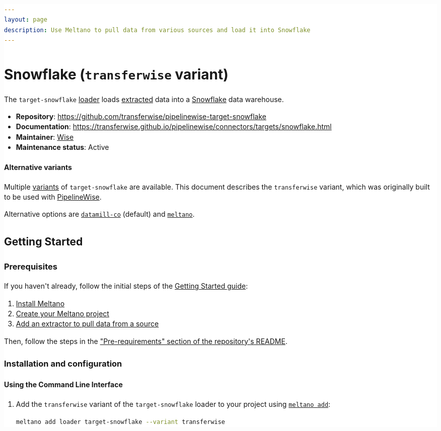 ```yaml
---
layout: page
description: Use Meltano to pull data from various sources and load it into Snowflake
---
```


# Snowflake (`transferwise` variant)

The `target-snowflake` [loader](https://meltano.com/plugins/loaders/) loads [extracted](https://meltano.com/plugins/extractors/) data into a [Snowflake](https://www.snowflake.com/) data warehouse.

- **Repository**: <https://github.com/transferwise/pipelinewise-target-snowflake>
- **Documentation**: <https://transferwise.github.io/pipelinewise/connectors/targets/snowflake.html>
- **Maintainer**: [Wise](https://wise.com/)
- **Maintenance status**: Active

#### Alternative variants

Multiple [variants](https://meltano.com/docs/plugins.html#variants) of `target-snowflake` are available.
This document describes the `transferwise` variant, which was originally built to be used with [PipelineWise](https://transferwise.github.io/pipelinewise/).

Alternative options are [`datamill-co`](./snowflake.html) (default) and [`meltano`](./snowflake--meltano.html).

## Getting Started

### Prerequisites

If you haven't already, follow the initial steps of the [Getting Started guide](https://meltano.com/docs/getting-started.html):

1. [Install Meltano](https://meltano.com/docs/getting-started.html#install-meltano)
1. [Create your Meltano project](https://meltano.com/docs/getting-started.html#create-your-meltano-project)
1. [Add an extractor to pull data from a source](https://meltano.com/docs/getting-started.html#add-an-extractor-to-pull-data-from-a-source)

Then, follow the steps in the ["Pre-requirements" section of the repository's README](https://github.com/transferwise/pipelinewise-target-snowflake/blob/master/README.md#pre-requirements).

### Installation and configuration

#### Using the Command Line Interface

1. Add the `transferwise` variant of the `target-snowflake` loader to your project using [`meltano add`](https://meltano.com/docs/command-line-interface.html#add):

    ```bash
    meltano add loader target-snowflake --variant transferwise
    ```
